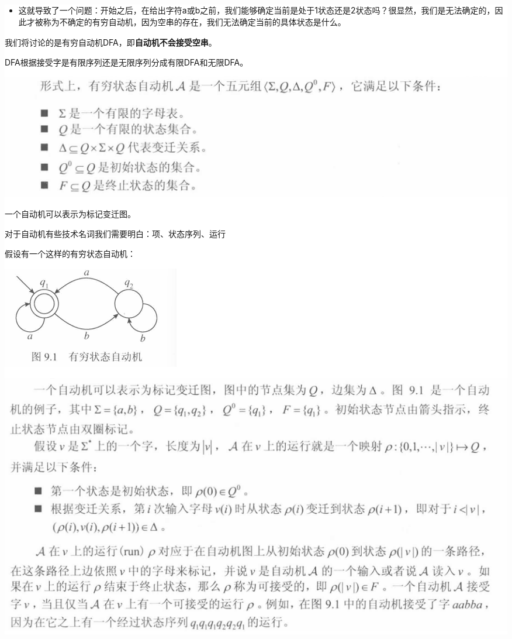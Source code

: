   - 这就导致了一个问题：开始之后，在给出字符a或b之前，我们能够确定当前是处于1状态还是2状态吗？很显然，我们是无法确定的，因此才被称为不确定的有穷自动机，因为空串的存在，我们无法确定当前的具体状态是什么。

我们将讨论的是有穷自动机DFA，即**自动机不会接受空串**。

DFA根据接受字是有限序列还是无限序列分成有限DFA和无限DFA。

![image-20241218144937127](笔记-《模型检测》_吴尽昭.assets/image-20241218144937127.png)

一个自动机可以表示为标记变迁图。

对于自动机有些技术名词我们需要明白：项、状态序列、运行

假设有一个这样的有穷状态自动机：

![image-20241218145744550](笔记-《模型检测》_吴尽昭.assets/image-20241218145744550.png)

![image-20241218145842414](笔记-《模型检测》_吴尽昭.assets/image-20241218145842414.png)
